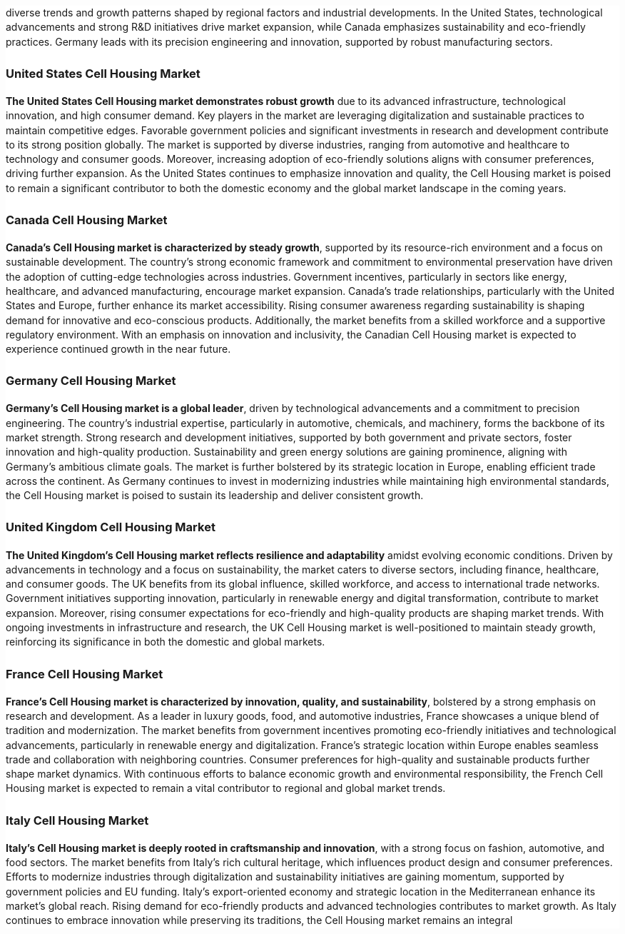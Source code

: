 diverse trends and growth patterns shaped by regional factors and industrial developments. In the United States, technological advancements and strong R&amp;D initiatives drive market expansion, while Canada emphasizes sustainability and eco-friendly practices. Germany leads with its precision engineering and innovation, supported by robust manufacturing sectors.</span></em></p></blockquote><h3><strong>United States Cell Housing Market</strong></h3><p><strong>The United States Cell Housing market demonstrates robust growth</strong> due to its advanced infrastructure, technological innovation, and high consumer demand. Key players in the market are leveraging digitalization and sustainable practices to maintain competitive edges. Favorable government policies and significant investments in research and development contribute to its strong position globally. The market is supported by diverse industries, ranging from automotive and healthcare to technology and consumer goods. Moreover, increasing adoption of eco-friendly solutions aligns with consumer preferences, driving further expansion. As the United States continues to emphasize innovation and quality, the Cell Housing market is poised to remain a significant contributor to both the domestic economy and the global market landscape in the coming years.</p><h3><strong>Canada Cell Housing Market</strong></h3><p><strong>Canada&rsquo;s Cell Housing market is characterized by steady growth</strong>, supported by its resource-rich environment and a focus on sustainable development. The country&rsquo;s strong economic framework and commitment to environmental preservation have driven the adoption of cutting-edge technologies across industries. Government incentives, particularly in sectors like energy, healthcare, and advanced manufacturing, encourage market expansion. Canada&rsquo;s trade relationships, particularly with the United States and Europe, further enhance its market accessibility. Rising consumer awareness regarding sustainability is shaping demand for innovative and eco-conscious products. Additionally, the market benefits from a skilled workforce and a supportive regulatory environment. With an emphasis on innovation and inclusivity, the Canadian Cell Housing market is expected to experience continued growth in the near future.</p><h3><strong>Germany Cell Housing Market</strong></h3><p><strong>Germany&rsquo;s Cell Housing market is a global leader</strong>, driven by technological advancements and a commitment to precision engineering. The country&rsquo;s industrial expertise, particularly in automotive, chemicals, and machinery, forms the backbone of its market strength. Strong research and development initiatives, supported by both government and private sectors, foster innovation and high-quality production. Sustainability and green energy solutions are gaining prominence, aligning with Germany&rsquo;s ambitious climate goals. The market is further bolstered by its strategic location in Europe, enabling efficient trade across the continent. As Germany continues to invest in modernizing industries while maintaining high environmental standards, the Cell Housing market is poised to sustain its leadership and deliver consistent growth.</p><h3><strong>United Kingdom Cell Housing Market</strong></h3><p><strong>The United Kingdom&rsquo;s Cell Housing market reflects resilience and adaptability</strong> amidst evolving economic conditions. Driven by advancements in technology and a focus on sustainability, the market caters to diverse sectors, including finance, healthcare, and consumer goods. The UK benefits from its global influence, skilled workforce, and access to international trade networks. Government initiatives supporting innovation, particularly in renewable energy and digital transformation, contribute to market expansion. Moreover, rising consumer expectations for eco-friendly and high-quality products are shaping market trends. With ongoing investments in infrastructure and research, the UK Cell Housing market is well-positioned to maintain steady growth, reinforcing its significance in both the domestic and global markets.</p><h3><strong>France Cell Housing Market</strong></h3><p><strong>France&rsquo;s Cell Housing market is characterized by innovation, quality, and sustainability</strong>, bolstered by a strong emphasis on research and development. As a leader in luxury goods, food, and automotive industries, France showcases a unique blend of tradition and modernization. The market benefits from government incentives promoting eco-friendly initiatives and technological advancements, particularly in renewable energy and digitalization. France&rsquo;s strategic location within Europe enables seamless trade and collaboration with neighboring countries. Consumer preferences for high-quality and sustainable products further shape market dynamics. With continuous efforts to balance economic growth and environmental responsibility, the French Cell Housing market is expected to remain a vital contributor to regional and global market trends.</p><h3><strong>Italy Cell Housing Market</strong></h3><p><strong>Italy&rsquo;s Cell Housing market is deeply rooted in craftsmanship and innovation</strong>, with a strong focus on fashion, automotive, and food sectors. The market benefits from Italy&rsquo;s rich cultural heritage, which influences product design and consumer preferences. Efforts to modernize industries through digitalization and sustainability initiatives are gaining momentum, supported by government policies and EU funding. Italy&rsquo;s export-oriented economy and strategic location in the Mediterranean enhance its market&rsquo;s global reach. Rising demand for eco-friendly products and advanced technologies contributes to market growth. As Italy continues to embrace innovation while preserving its traditions, the Cell Housing market remains an integral